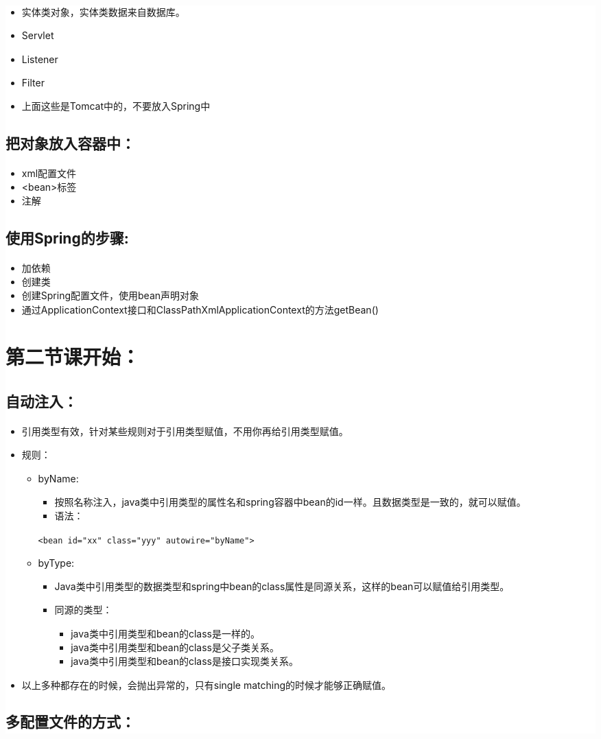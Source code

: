 - 实体类对象，实体类数据来自数据库。
- Servlet
- Listener
- Filter

- 上面这些是Tomcat中的，不要放入Spring中



## 把对象放入容器中：

- xml配置文件
- \<bean>标签
- 注解



## 使用Spring的步骤:

- 加依赖
- 创建类
- 创建Spring配置文件，使用bean声明对象
- 通过ApplicationContext接口和ClassPathXmlApplicationContext的方法getBean()







# 第二节课开始：

## 自动注入：

- 引用类型有效，针对某些规则对于引用类型赋值，不用你再给引用类型赋值。

- 规则：

  - byName:

    - 按照名称注入，java类中引用类型的属性名和spring容器中bean的id一样。且数据类型是一致的，就可以赋值。
    - 语法：

    `<bean id="xx" class="yyy" autowire="byName">`

  - byType:

    - Java类中引用类型的数据类型和spring中bean的class属性是同源关系，这样的bean可以赋值给引用类型。

    - 同源的类型：

      - java类中引用类型和bean的class是一样的。
      - java类中引用类型和bean的class是父子类关系。
      - java类中引用类型和bean的class是接口实现类关系。

- 以上多种都存在的时候，会抛出异常的，只有single matching的时候才能够正确赋值。



## 多配置文件的方式：
